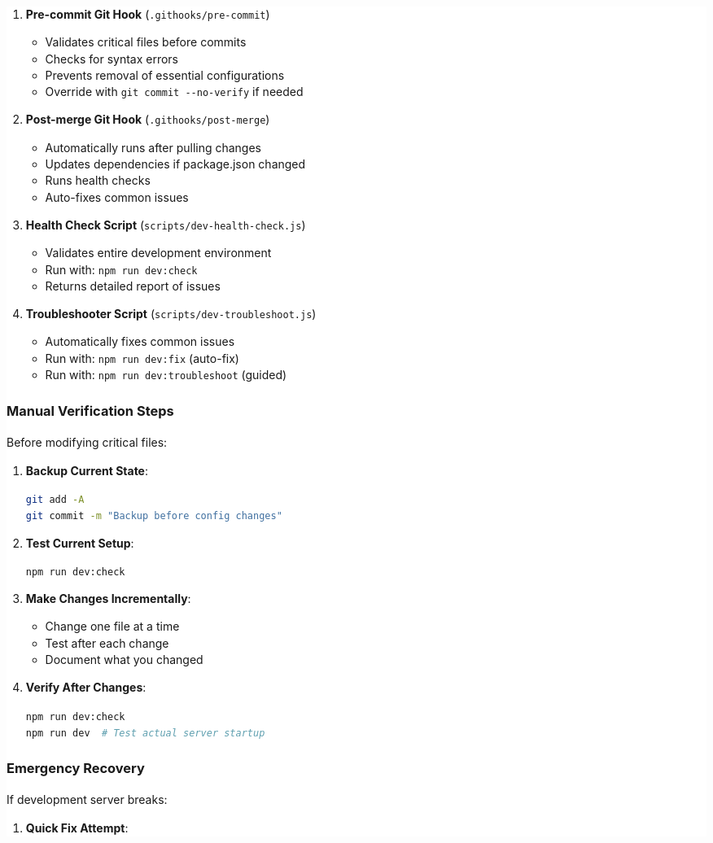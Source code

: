 1. **Pre-commit Git Hook** (`.githooks/pre-commit`)

   - Validates critical files before commits
   - Checks for syntax errors
   - Prevents removal of essential configurations
   - Override with `git commit --no-verify` if needed

2. **Post-merge Git Hook** (`.githooks/post-merge`)

   - Automatically runs after pulling changes
   - Updates dependencies if package.json changed
   - Runs health checks
   - Auto-fixes common issues

3. **Health Check Script** (`scripts/dev-health-check.js`)

   - Validates entire development environment
   - Run with: `npm run dev:check`
   - Returns detailed report of issues

4. **Troubleshooter Script** (`scripts/dev-troubleshoot.js`)
   - Automatically fixes common issues
   - Run with: `npm run dev:fix` (auto-fix)
   - Run with: `npm run dev:troubleshoot` (guided)

### Manual Verification Steps

Before modifying critical files:

1. **Backup Current State**:

   ```bash
   git add -A
   git commit -m "Backup before config changes"
   ```

2. **Test Current Setup**:

   ```bash
   npm run dev:check
   ```

3. **Make Changes Incrementally**:

   - Change one file at a time
   - Test after each change
   - Document what you changed

4. **Verify After Changes**:
   ```bash
   npm run dev:check
   npm run dev  # Test actual server startup
   ```

### Emergency Recovery

If development server breaks:

1. **Quick Fix Attempt**:
